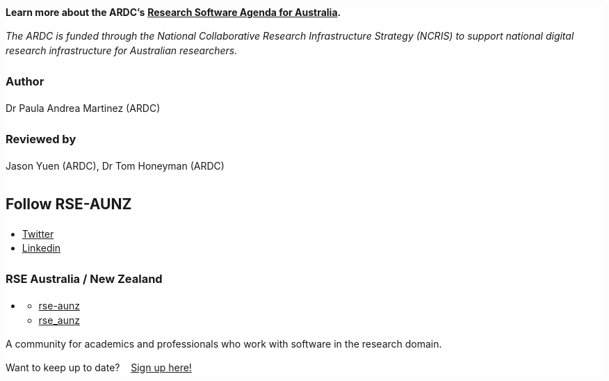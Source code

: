 **Learn more about the ARDC’s** [**Research Software Agenda for Australia**](https://ardc.edu.au/collaborations/strategic-activities/a-research-software-agenda-for-australia/)**.**

_The ARDC is funded through the National Collaborative Research Infrastructure Strategy (NCRIS) to support national digital research infrastructure for Australian researchers._

### Author

Dr Paula Andrea Martinez (ARDC)

### Reviewed by

Jason Yuen (ARDC), Dr Tom Honeyman (ARDC)

Follow RSE-AUNZ
---------------

*   [Twitter](https://twitter.com/RSE-AUNZ)
*   [Linkedin](https://www.linkedin.com/groups/13836034/)


[](/2023/07/0X/RSEStories_DrAdamSparks.html)

### RSE Australia / New Zealand

*   *   [rse-aunz](https://github.com/rse-aunz/rse-au/issues)
    *   [rse\_aunz](https://twitter.com/rse_aunz)

A community for academics and professionals who work with software in the research domain.

Want to keep up to date?    [Sign up here!](https://groups.google.com/forum/#!forum/rse-nz-au/join)
